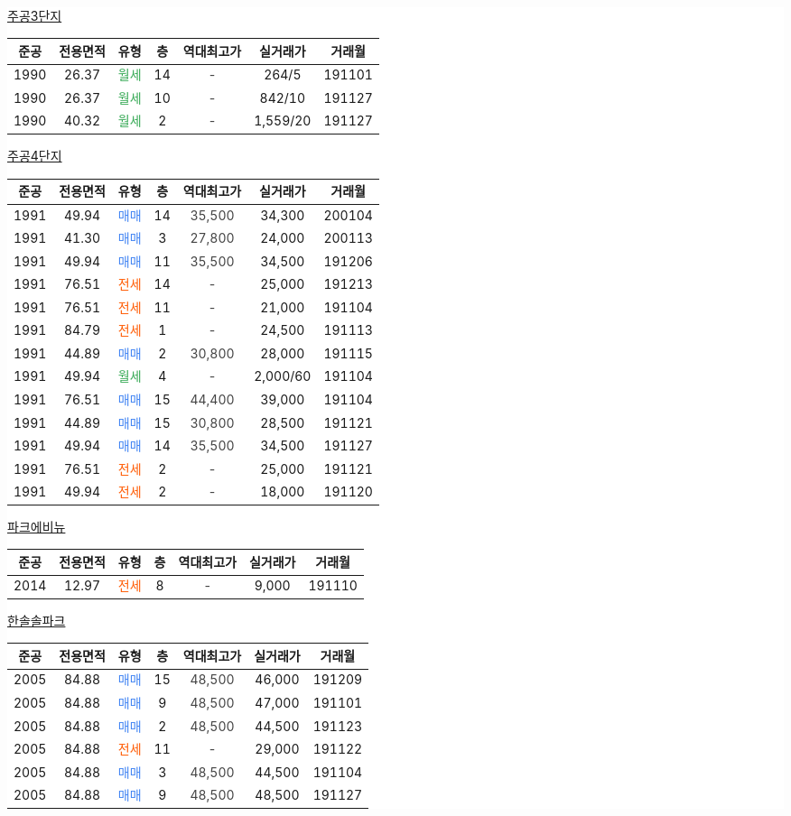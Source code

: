 
[주공3단지](https://search.naver.com/search.naver?query=%EC%84%9C%EC%9A%B8%ED%8A%B9%EB%B3%84%EC%8B%9C+%EA%B0%95%EB%B6%81%EA%B5%AC+%EB%B2%88%EB%8F%99+%EC%A3%BC%EA%B3%B53%EB%8B%A8%EC%A7%80)

|준공|전용면적|유형|층|역대최고가|실거래가|거래월|
|:---:|:---:|:---:|:---:|:---:|:---:|:---:|
|1990|26.37|<span style="color:#34a853">월세</span>|14|<span style="color:#444444">-</span>|264/5|191101|
|1990|26.37|<span style="color:#34a853">월세</span>|10|<span style="color:#444444">-</span>|842/10|191127|
|1990|40.32|<span style="color:#34a853">월세</span>|2|<span style="color:#444444">-</span>|1,559/20|191127|

[주공4단지](https://search.naver.com/search.naver?query=%EC%84%9C%EC%9A%B8%ED%8A%B9%EB%B3%84%EC%8B%9C+%EA%B0%95%EB%B6%81%EA%B5%AC+%EB%B2%88%EB%8F%99+%EC%A3%BC%EA%B3%B54%EB%8B%A8%EC%A7%80)

|준공|전용면적|유형|층|역대최고가|실거래가|거래월|
|:---:|:---:|:---:|:---:|:---:|:---:|:---:|
|1991|49.94|<span style="color:#4285f3">매매</span>|14|<span style="color:#444444">35,500</span>|34,300|200104|
|1991|41.30|<span style="color:#4285f3">매매</span>|3|<span style="color:#444444">27,800</span>|24,000|200113|
|1991|49.94|<span style="color:#4285f3">매매</span>|11|<span style="color:#444444">35,500</span>|34,500|191206|
|1991|76.51|<span style="color:#ff5a00">전세</span>|14|<span style="color:#444444">-</span>|25,000|191213|
|1991|76.51|<span style="color:#ff5a00">전세</span>|11|<span style="color:#444444">-</span>|21,000|191104|
|1991|84.79|<span style="color:#ff5a00">전세</span>|1|<span style="color:#444444">-</span>|24,500|191113|
|1991|44.89|<span style="color:#4285f3">매매</span>|2|<span style="color:#444444">30,800</span>|28,000|191115|
|1991|49.94|<span style="color:#34a853">월세</span>|4|<span style="color:#444444">-</span>|2,000/60|191104|
|1991|76.51|<span style="color:#4285f3">매매</span>|15|<span style="color:#444444">44,400</span>|39,000|191104|
|1991|44.89|<span style="color:#4285f3">매매</span>|15|<span style="color:#444444">30,800</span>|28,500|191121|
|1991|49.94|<span style="color:#4285f3">매매</span>|14|<span style="color:#444444">35,500</span>|34,500|191127|
|1991|76.51|<span style="color:#ff5a00">전세</span>|2|<span style="color:#444444">-</span>|25,000|191121|
|1991|49.94|<span style="color:#ff5a00">전세</span>|2|<span style="color:#444444">-</span>|18,000|191120|

[파크에비뉴](https://search.naver.com/search.naver?query=%EC%84%9C%EC%9A%B8%ED%8A%B9%EB%B3%84%EC%8B%9C+%EA%B0%95%EB%B6%81%EA%B5%AC+%EB%B2%88%EB%8F%99+%ED%8C%8C%ED%81%AC%EC%97%90%EB%B9%84%EB%89%B4)

|준공|전용면적|유형|층|역대최고가|실거래가|거래월|
|:---:|:---:|:---:|:---:|:---:|:---:|:---:|
|2014|12.97|<span style="color:#ff5a00">전세</span>|8|<span style="color:#444444">-</span>|9,000|191110|

[한솔솔파크](https://search.naver.com/search.naver?query=%EC%84%9C%EC%9A%B8%ED%8A%B9%EB%B3%84%EC%8B%9C+%EA%B0%95%EB%B6%81%EA%B5%AC+%EB%B2%88%EB%8F%99+%ED%95%9C%EC%86%94%EC%86%94%ED%8C%8C%ED%81%AC)

|준공|전용면적|유형|층|역대최고가|실거래가|거래월|
|:---:|:---:|:---:|:---:|:---:|:---:|:---:|
|2005|84.88|<span style="color:#4285f3">매매</span>|15|<span style="color:#444444">48,500</span>|46,000|191209|
|2005|84.88|<span style="color:#4285f3">매매</span>|9|<span style="color:#444444">48,500</span>|47,000|191101|
|2005|84.88|<span style="color:#4285f3">매매</span>|2|<span style="color:#444444">48,500</span>|44,500|191123|
|2005|84.88|<span style="color:#ff5a00">전세</span>|11|<span style="color:#444444">-</span>|29,000|191122|
|2005|84.88|<span style="color:#4285f3">매매</span>|3|<span style="color:#444444">48,500</span>|44,500|191104|
|2005|84.88|<span style="color:#4285f3">매매</span>|9|<span style="color:#444444">48,500</span>|48,500|191127|
